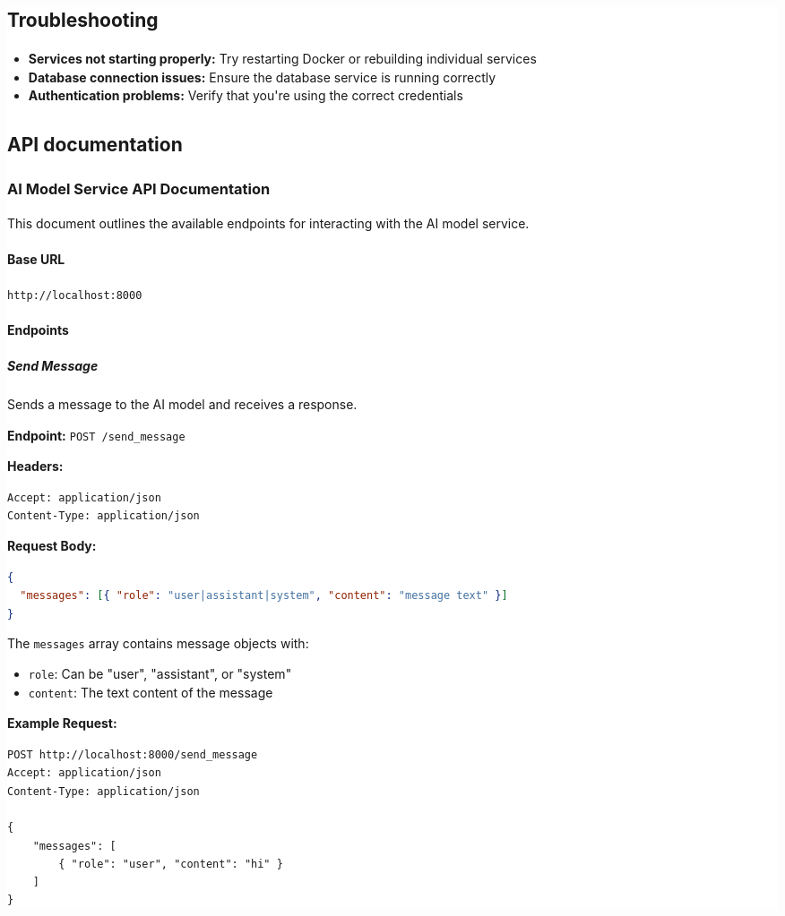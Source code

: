 ## Troubleshooting

- **Services not starting properly:** Try restarting Docker or rebuilding individual services
- **Database connection issues:** Ensure the database service is running correctly
- **Authentication problems:** Verify that you're using the correct credentials

## API documentation

### AI Model Service API Documentation

This document outlines the available endpoints for interacting with the AI model service.

#### Base URL

```
http://localhost:8000
```

#### Endpoints

##### Send Message

Sends a message to the AI model and receives a response.

**Endpoint:** `POST /send_message`

**Headers:**

```
Accept: application/json
Content-Type: application/json
```

**Request Body:**

```json
{
  "messages": [{ "role": "user|assistant|system", "content": "message text" }]
}
```

The `messages` array contains message objects with:

- `role`: Can be "user", "assistant", or "system"
- `content`: The text content of the message

**Example Request:**

```http
POST http://localhost:8000/send_message
Accept: application/json
Content-Type: application/json

{
    "messages": [
        { "role": "user", "content": "hi" }
    ]
}
```
